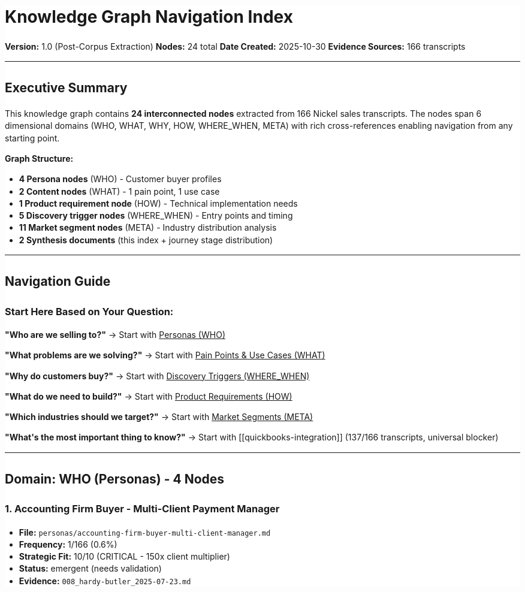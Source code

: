 # Knowledge Graph Navigation Index

**Version:** 1.0 (Post-Corpus Extraction)
**Nodes:** 24 total
**Date Created:** 2025-10-30
**Evidence Sources:** 166 transcripts

---

## Executive Summary

This knowledge graph contains **24 interconnected nodes** extracted from 166 Nickel sales transcripts. The nodes span 6 dimensional domains (WHO, WHAT, WHY, HOW, WHERE_WHEN, META) with rich cross-references enabling navigation from any starting point.

**Graph Structure:**
- **4 Persona nodes** (WHO) - Customer buyer profiles
- **2 Content nodes** (WHAT) - 1 pain point, 1 use case
- **1 Product requirement node** (HOW) - Technical implementation needs
- **5 Discovery trigger nodes** (WHERE_WHEN) - Entry points and timing
- **11 Market segment nodes** (META) - Industry distribution analysis
- **2 Synthesis documents** (this index + journey stage distribution)

---

## Navigation Guide

### Start Here Based on Your Question:

**"Who are we selling to?"**
→ Start with [Personas (WHO)](#domain-who-personas---4-nodes)

**"What problems are we solving?"**
→ Start with [Pain Points & Use Cases (WHAT)](#domain-what-pain-points--use-cases---2-nodes)

**"Why do customers buy?"**
→ Start with [Discovery Triggers (WHERE_WHEN)](#domain-wherewhen-discovery-triggers---5-nodes)

**"What do we need to build?"**
→ Start with [Product Requirements (HOW)](#domain-how-product-requirements---1-node)

**"Which industries should we target?"**
→ Start with [Market Segments (META)](#domain-meta-market-segments---11-nodes)

**"What's the most important thing to know?"**
→ Start with [[quickbooks-integration]] (137/166 transcripts, universal blocker)

---

## Domain: WHO (Personas) - 4 Nodes

### 1. Accounting Firm Buyer - Multi-Client Payment Manager
- **File:** `personas/accounting-firm-buyer-multi-client-manager.md`
- **Frequency:** 1/166 (0.6%)
- **Strategic Fit:** 10/10 (CRITICAL - 150x client multiplier)
- **Status:** emergent (needs validation)
- **Evidence:** `008_hardy-butler_2025-07-23.md`
